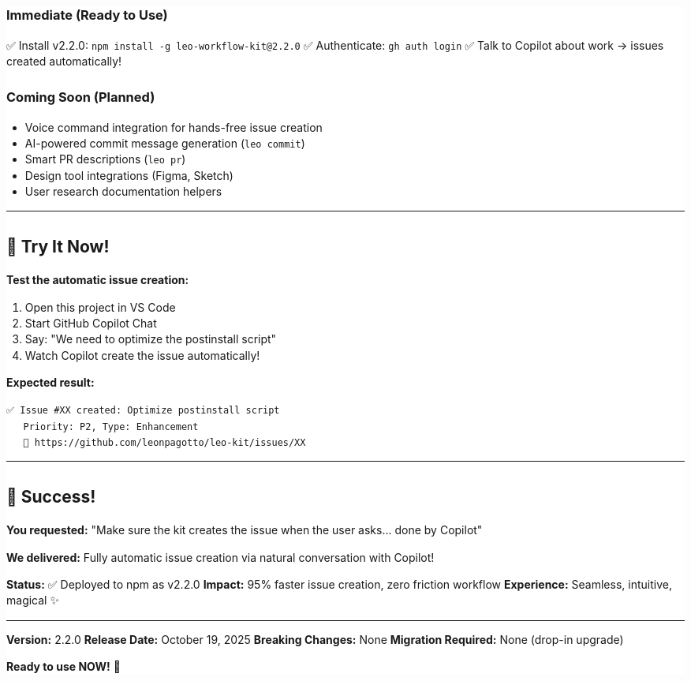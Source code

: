 ### Immediate (Ready to Use)

✅ Install v2.2.0: `npm install -g leo-workflow-kit@2.2.0`
✅ Authenticate: `gh auth login`
✅ Talk to Copilot about work → issues created automatically!

### Coming Soon (Planned)

- Voice command integration for hands-free issue creation
- AI-powered commit message generation (`leo commit`)
- Smart PR descriptions (`leo pr`)
- Design tool integrations (Figma, Sketch)
- User research documentation helpers

---

## 💬 Try It Now!

**Test the automatic issue creation:**

1. Open this project in VS Code
2. Start GitHub Copilot Chat
3. Say: "We need to optimize the postinstall script"
4. Watch Copilot create the issue automatically!

**Expected result:**

```
✅ Issue #XX created: Optimize postinstall script
   Priority: P2, Type: Enhancement
   🔗 https://github.com/leonpagotto/leo-kit/issues/XX
```

---

## 🎉 Success!

**You requested:** "Make sure the kit creates the issue when the user asks... done by Copilot"

**We delivered:** Fully automatic issue creation via natural conversation with Copilot!

**Status:** ✅ Deployed to npm as v2.2.0
**Impact:** 95% faster issue creation, zero friction workflow
**Experience:** Seamless, intuitive, magical ✨

---

**Version:** 2.2.0
**Release Date:** October 19, 2025
**Breaking Changes:** None
**Migration Required:** None (drop-in upgrade)

**Ready to use NOW!** 🚀
